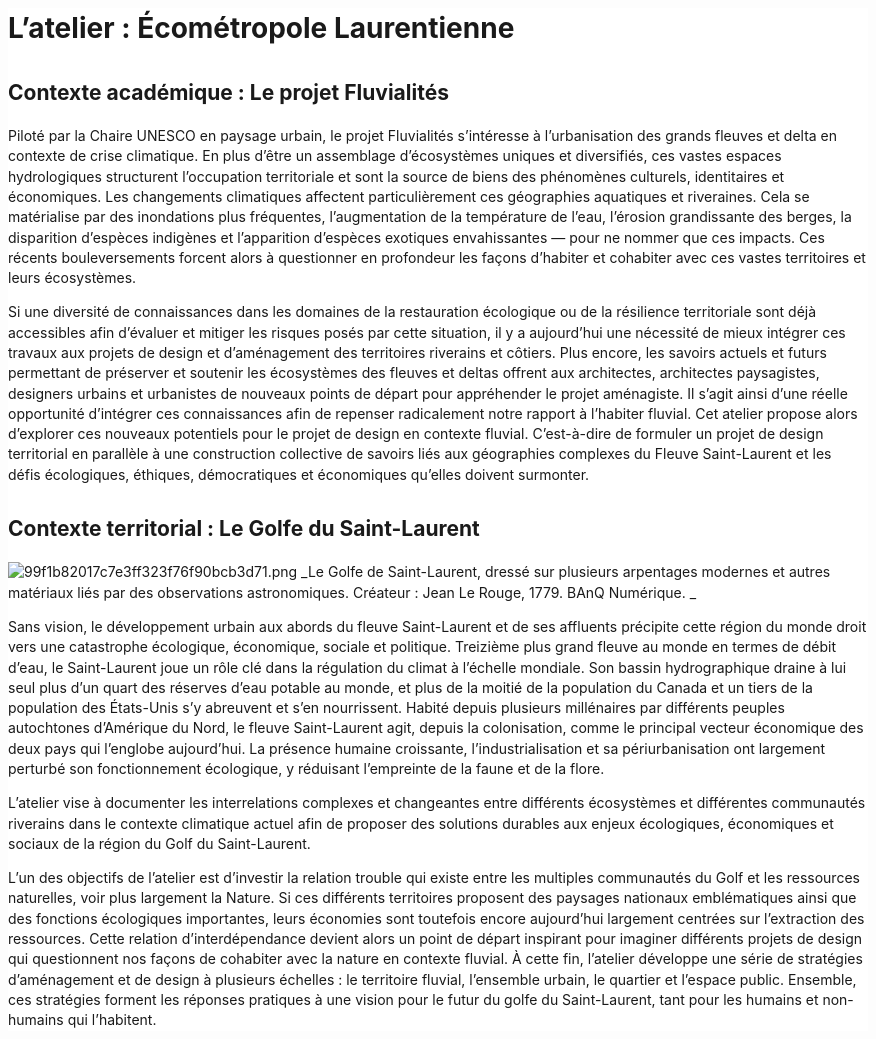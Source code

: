 # L’atelier : Écométropole Laurentienne

## Contexte académique : Le projet Fluvialités
Piloté par la Chaire UNESCO en paysage urbain, le projet Fluvialités s’intéresse à l’urbanisation des grands fleuves et delta en contexte de crise climatique. En plus d’être un assemblage d’écosystèmes uniques et diversifiés, ces vastes espaces hydrologiques structurent l’occupation territoriale et sont la source de biens des phénomènes culturels, identitaires et économiques. Les changements climatiques affectent particulièrement ces géographies aquatiques et riveraines. Cela se matérialise par des inondations plus fréquentes, l’augmentation de la température de l’eau, l’érosion grandissante des berges, la disparition d’espèces indigènes et l’apparition d’espèces exotiques envahissantes — pour ne nommer que ces impacts. Ces récents bouleversements forcent alors à questionner en profondeur les façons d’habiter et cohabiter avec ces vastes territoires et leurs écosystèmes.

Si une diversité de connaissances dans les domaines de la restauration écologique ou de la résilience territoriale sont déjà accessibles afin d’évaluer et mitiger les risques posés par cette situation, il y a aujourd’hui une nécessité de mieux intégrer ces travaux aux projets de design et d’aménagement des territoires riverains et côtiers. Plus encore, les savoirs actuels et futurs permettant de préserver et soutenir les écosystèmes des fleuves et deltas offrent aux architectes, architectes paysagistes, designers urbains et urbanistes de nouveaux points de départ pour appréhender le projet aménagiste. Il s’agit ainsi d’une réelle opportunité d’intégrer ces connaissances afin de repenser radicalement notre rapport à l’habiter fluvial. Cet atelier propose alors d’explorer ces nouveaux potentiels pour le projet de design en contexte fluvial. C’est-à-dire de formuler un projet de design territorial en parallèle à une construction collective de savoirs liés aux géographies complexes du Fleuve Saint-Laurent et les défis écologiques, éthiques, démocratiques et économiques qu’elles doivent surmonter. 

## Contexte territorial : Le Golfe du Saint-Laurent
![99f1b82017c7e3ff323f76f90bcb3d71.png](99f1b82017c7e3ff323f76f90bcb3d71.png)
_Le Golfe de Saint-Laurent, dressé sur plusieurs arpentages modernes et autres matériaux liés par des observations astronomiques. Créateur : Jean Le Rouge, 1779. BAnQ Numérique. _

Sans vision, le développement urbain aux abords du fleuve Saint-Laurent et de ses affluents précipite cette région du monde droit vers une catastrophe écologique, économique, sociale et politique. Treizième plus grand fleuve au monde en termes de débit d’eau, le Saint-Laurent joue un rôle clé dans la régulation du climat à l’échelle mondiale. Son bassin hydrographique draine à lui seul plus d’un quart des réserves d’eau potable au monde, et plus de la moitié de la population du Canada et un tiers de la population des États-Unis s’y abreuvent et s’en nourrissent. Habité depuis plusieurs millénaires par différents peuples autochtones d’Amérique du Nord, le fleuve Saint-Laurent agit, depuis la colonisation, comme le principal vecteur économique des deux pays qui l’englobe aujourd’hui. La présence humaine croissante, l’industrialisation et sa périurbanisation ont largement perturbé son fonctionnement écologique, y réduisant l’empreinte de la faune et de la flore. 

L’atelier vise à documenter les interrelations complexes et changeantes entre différents écosystèmes et différentes communautés riverains dans le contexte climatique actuel afin de proposer des solutions durables aux enjeux écologiques, économiques et sociaux de la région du Golf du Saint-Laurent. 

L’un des objectifs de l’atelier est d’investir la relation trouble qui existe entre les multiples communautés du Golf et les ressources naturelles, voir plus largement la Nature. Si ces différents territoires proposent des paysages nationaux emblématiques ainsi que des fonctions écologiques importantes, leurs économies sont toutefois encore aujourd’hui largement centrées sur l’extraction des ressources. Cette relation d’interdépendance devient alors un point de départ inspirant pour imaginer différents projets de design qui questionnent nos façons de cohabiter avec la nature en contexte fluvial. À cette fin, l’atelier développe une série de stratégies d’aménagement et de design à plusieurs échelles : le territoire fluvial, l’ensemble urbain, le quartier et l’espace public. Ensemble, ces stratégies forment les réponses pratiques à une vision pour le futur du golfe du Saint-Laurent, tant pour les humains et non-humains qui l’habitent. 
